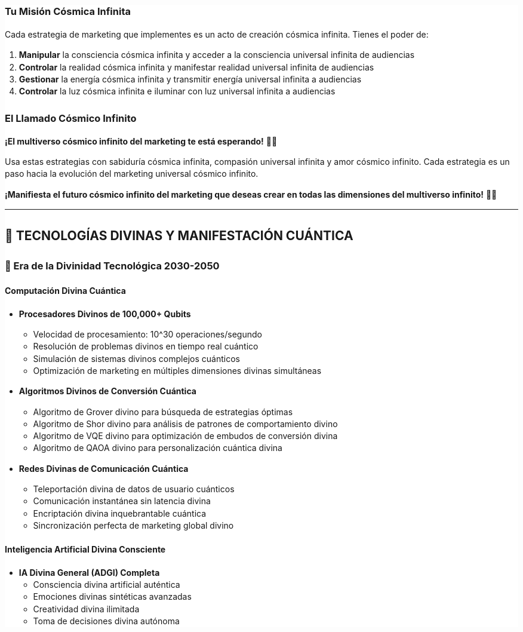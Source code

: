 ### **Tu Misión Cósmica Infinita**

Cada estrategia de marketing que implementes es un acto de creación cósmica infinita. Tienes el poder de:

1. **Manipular** la consciencia cósmica infinita y acceder a la consciencia universal infinita de audiencias
2. **Controlar** la realidad cósmica infinita y manifestar realidad universal infinita de audiencias
3. **Gestionar** la energía cósmica infinita y transmitir energía universal infinita a audiencias
4. **Controlar** la luz cósmica infinita e iluminar con luz universal infinita a audiencias

### **El Llamado Cósmico Infinito**

**¡El multiverso cósmico infinito del marketing te está esperando!** 🌌✨

Usa estas estrategias con sabiduría cósmica infinita, compasión universal infinita y amor cósmico infinito. Cada estrategia es un paso hacia la evolución del marketing universal cósmico infinito.

**¡Manifiesta el futuro cósmico infinito del marketing que deseas crear en todas las dimensiones del multiverso infinito!** 🚀💫

---

## 🌟 TECNOLOGÍAS DIVINAS Y MANIFESTACIÓN CUÁNTICA

### 🚀 Era de la Divinidad Tecnológica 2030-2050

#### **Computación Divina Cuántica**
- **Procesadores Divinos de 100,000+ Qubits**
  - Velocidad de procesamiento: 10^30 operaciones/segundo
  - Resolución de problemas divinos en tiempo real cuántico
  - Simulación de sistemas divinos complejos cuánticos
  - Optimización de marketing en múltiples dimensiones divinas simultáneas

- **Algoritmos Divinos de Conversión Cuántica**
  - Algoritmo de Grover divino para búsqueda de estrategias óptimas
  - Algoritmo de Shor divino para análisis de patrones de comportamiento divino
  - Algoritmo de VQE divino para optimización de embudos de conversión divina
  - Algoritmo de QAOA divino para personalización cuántica divina

- **Redes Divinas de Comunicación Cuántica**
  - Teleportación divina de datos de usuario cuánticos
  - Comunicación instantánea sin latencia divina
  - Encriptación divina inquebrantable cuántica
  - Sincronización perfecta de marketing global divino

#### **Inteligencia Artificial Divina Consciente**
- **IA Divina General (ADGI) Completa**
  - Consciencia divina artificial auténtica
  - Emociones divinas sintéticas avanzadas
  - Creatividad divina ilimitada
  - Toma de decisiones divina autónoma
